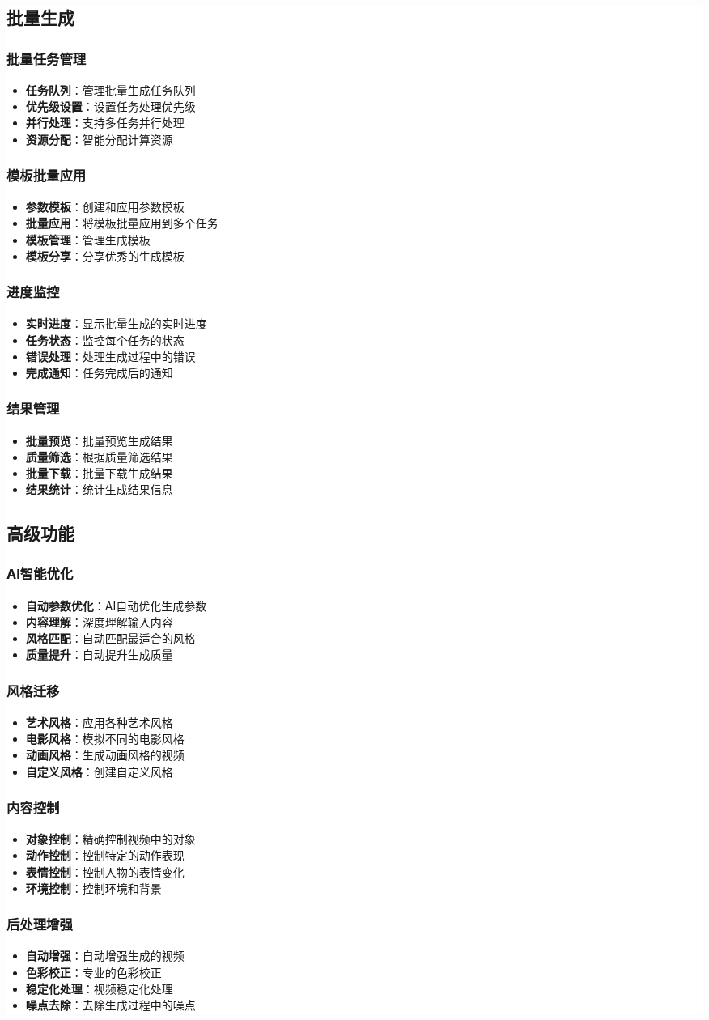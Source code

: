 ## 批量生成

### 批量任务管理
- **任务队列**：管理批量生成任务队列
- **优先级设置**：设置任务处理优先级
- **并行处理**：支持多任务并行处理
- **资源分配**：智能分配计算资源

### 模板批量应用
- **参数模板**：创建和应用参数模板
- **批量应用**：将模板批量应用到多个任务
- **模板管理**：管理生成模板
- **模板分享**：分享优秀的生成模板

### 进度监控
- **实时进度**：显示批量生成的实时进度
- **任务状态**：监控每个任务的状态
- **错误处理**：处理生成过程中的错误
- **完成通知**：任务完成后的通知

### 结果管理
- **批量预览**：批量预览生成结果
- **质量筛选**：根据质量筛选结果
- **批量下载**：批量下载生成结果
- **结果统计**：统计生成结果信息

## 高级功能

### AI智能优化
- **自动参数优化**：AI自动优化生成参数
- **内容理解**：深度理解输入内容
- **风格匹配**：自动匹配最适合的风格
- **质量提升**：自动提升生成质量

### 风格迁移
- **艺术风格**：应用各种艺术风格
- **电影风格**：模拟不同的电影风格
- **动画风格**：生成动画风格的视频
- **自定义风格**：创建自定义风格

### 内容控制
- **对象控制**：精确控制视频中的对象
- **动作控制**：控制特定的动作表现
- **表情控制**：控制人物的表情变化
- **环境控制**：控制环境和背景

### 后处理增强
- **自动增强**：自动增强生成的视频
- **色彩校正**：专业的色彩校正
- **稳定化处理**：视频稳定化处理
- **噪点去除**：去除生成过程中的噪点
